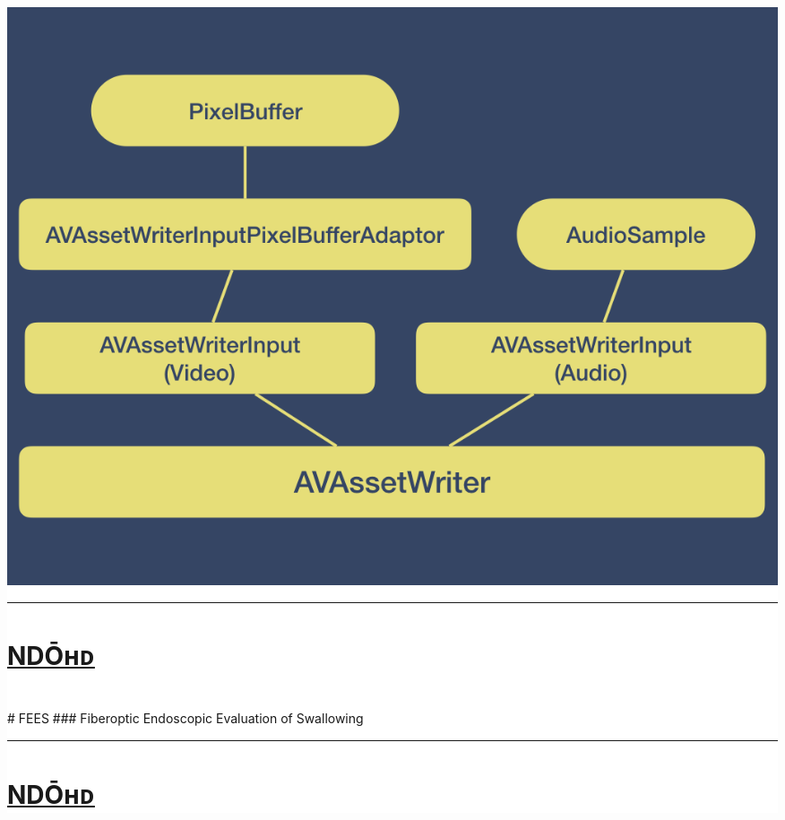 ![inline](AVAssetWriter.png)

---

# [NDŌʜᴅ](https://ndohd.com) 
<br>
# FEES
### Fiberoptic Endoscopic Evaluation of Swallowing

---

# [NDŌʜᴅ](https://ndohd.com) 

